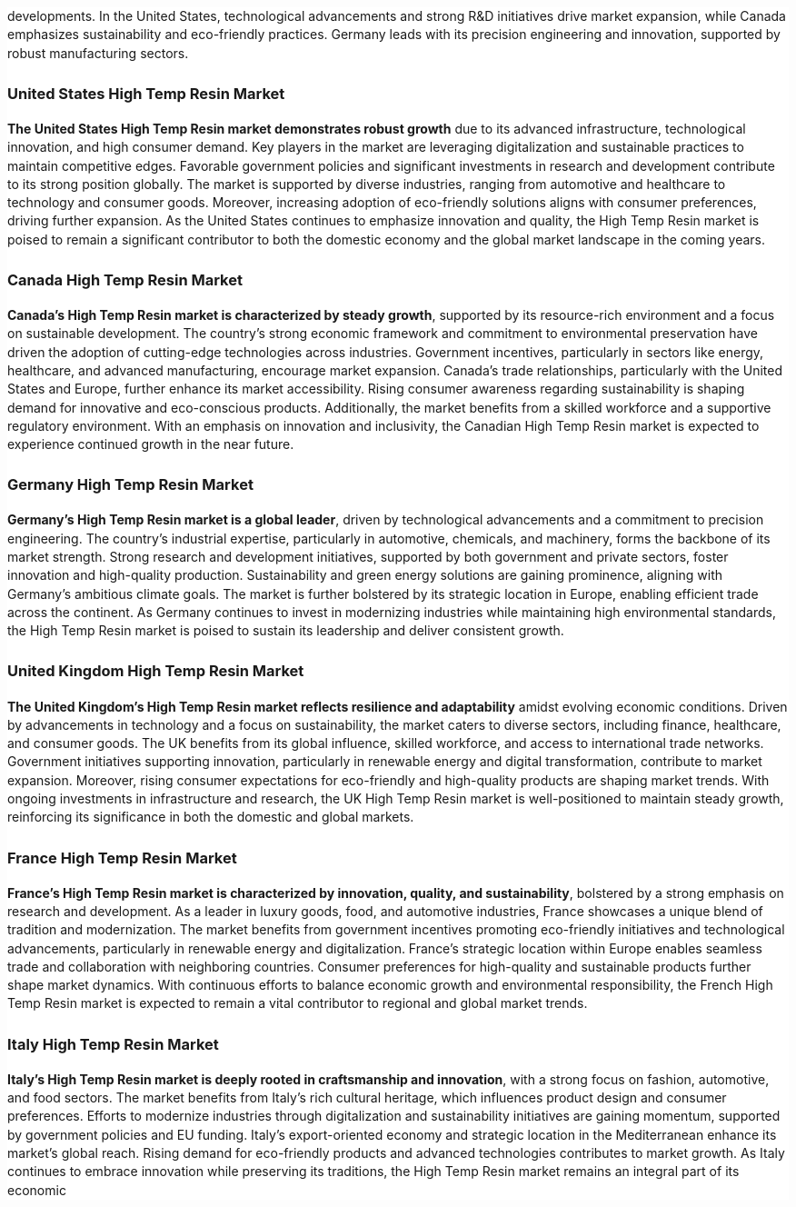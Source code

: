 developments. In the United States, technological advancements and strong R&amp;D initiatives drive market expansion, while Canada emphasizes sustainability and eco-friendly practices. Germany leads with its precision engineering and innovation, supported by robust manufacturing sectors.</span></em></p></blockquote><h3><strong>United States High Temp Resin Market</strong></h3><p><strong>The United States High Temp Resin market demonstrates robust growth</strong> due to its advanced infrastructure, technological innovation, and high consumer demand. Key players in the market are leveraging digitalization and sustainable practices to maintain competitive edges. Favorable government policies and significant investments in research and development contribute to its strong position globally. The market is supported by diverse industries, ranging from automotive and healthcare to technology and consumer goods. Moreover, increasing adoption of eco-friendly solutions aligns with consumer preferences, driving further expansion. As the United States continues to emphasize innovation and quality, the High Temp Resin market is poised to remain a significant contributor to both the domestic economy and the global market landscape in the coming years.</p><h3><strong>Canada High Temp Resin Market</strong></h3><p><strong>Canada&rsquo;s High Temp Resin market is characterized by steady growth</strong>, supported by its resource-rich environment and a focus on sustainable development. The country&rsquo;s strong economic framework and commitment to environmental preservation have driven the adoption of cutting-edge technologies across industries. Government incentives, particularly in sectors like energy, healthcare, and advanced manufacturing, encourage market expansion. Canada&rsquo;s trade relationships, particularly with the United States and Europe, further enhance its market accessibility. Rising consumer awareness regarding sustainability is shaping demand for innovative and eco-conscious products. Additionally, the market benefits from a skilled workforce and a supportive regulatory environment. With an emphasis on innovation and inclusivity, the Canadian High Temp Resin market is expected to experience continued growth in the near future.</p><h3><strong>Germany High Temp Resin Market</strong></h3><p><strong>Germany&rsquo;s High Temp Resin market is a global leader</strong>, driven by technological advancements and a commitment to precision engineering. The country&rsquo;s industrial expertise, particularly in automotive, chemicals, and machinery, forms the backbone of its market strength. Strong research and development initiatives, supported by both government and private sectors, foster innovation and high-quality production. Sustainability and green energy solutions are gaining prominence, aligning with Germany&rsquo;s ambitious climate goals. The market is further bolstered by its strategic location in Europe, enabling efficient trade across the continent. As Germany continues to invest in modernizing industries while maintaining high environmental standards, the High Temp Resin market is poised to sustain its leadership and deliver consistent growth.</p><h3><strong>United Kingdom High Temp Resin Market</strong></h3><p><strong>The United Kingdom&rsquo;s High Temp Resin market reflects resilience and adaptability</strong> amidst evolving economic conditions. Driven by advancements in technology and a focus on sustainability, the market caters to diverse sectors, including finance, healthcare, and consumer goods. The UK benefits from its global influence, skilled workforce, and access to international trade networks. Government initiatives supporting innovation, particularly in renewable energy and digital transformation, contribute to market expansion. Moreover, rising consumer expectations for eco-friendly and high-quality products are shaping market trends. With ongoing investments in infrastructure and research, the UK High Temp Resin market is well-positioned to maintain steady growth, reinforcing its significance in both the domestic and global markets.</p><h3><strong>France High Temp Resin Market</strong></h3><p><strong>France&rsquo;s High Temp Resin market is characterized by innovation, quality, and sustainability</strong>, bolstered by a strong emphasis on research and development. As a leader in luxury goods, food, and automotive industries, France showcases a unique blend of tradition and modernization. The market benefits from government incentives promoting eco-friendly initiatives and technological advancements, particularly in renewable energy and digitalization. France&rsquo;s strategic location within Europe enables seamless trade and collaboration with neighboring countries. Consumer preferences for high-quality and sustainable products further shape market dynamics. With continuous efforts to balance economic growth and environmental responsibility, the French High Temp Resin market is expected to remain a vital contributor to regional and global market trends.</p><h3><strong>Italy High Temp Resin Market</strong></h3><p><strong>Italy&rsquo;s High Temp Resin market is deeply rooted in craftsmanship and innovation</strong>, with a strong focus on fashion, automotive, and food sectors. The market benefits from Italy&rsquo;s rich cultural heritage, which influences product design and consumer preferences. Efforts to modernize industries through digitalization and sustainability initiatives are gaining momentum, supported by government policies and EU funding. Italy&rsquo;s export-oriented economy and strategic location in the Mediterranean enhance its market&rsquo;s global reach. Rising demand for eco-friendly products and advanced technologies contributes to market growth. As Italy continues to embrace innovation while preserving its traditions, the High Temp Resin market remains an integral part of its economic